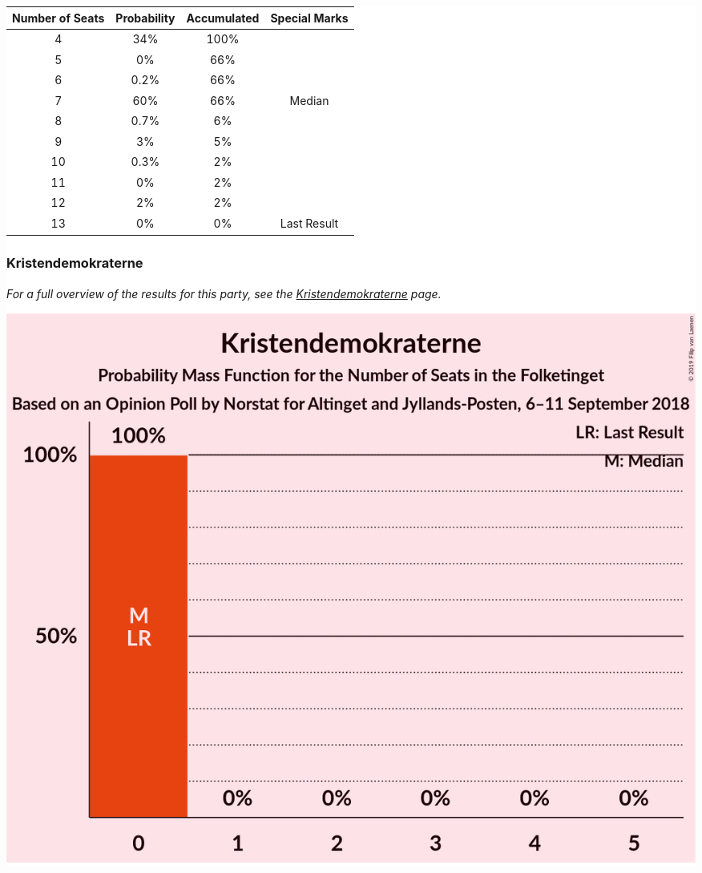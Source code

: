 | Number of Seats | Probability | Accumulated | Special Marks |
|:---------------:|:-----------:|:-----------:|:-------------:|
| 4 | 34% | 100% |  |
| 5 | 0% | 66% |  |
| 6 | 0.2% | 66% |  |
| 7 | 60% | 66% | Median |
| 8 | 0.7% | 6% |  |
| 9 | 3% | 5% |  |
| 10 | 0.3% | 2% |  |
| 11 | 0% | 2% |  |
| 12 | 2% | 2% |  |
| 13 | 0% | 0% | Last Result |

### Kristendemokraterne

*For a full overview of the results for this party, see the [Kristendemokraterne](party-kristendemokraterne.html) page.*

![Graph with seats probability mass function not yet produced](2018-09-11-Norstat-seats-pmf-kristendemokraterne.png "Seats Probability Mass Function")
